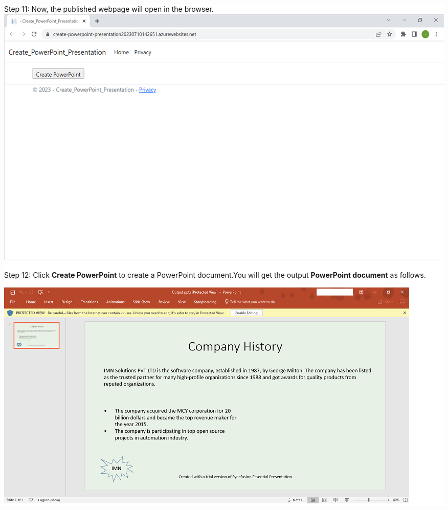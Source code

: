 Step 11: Now, the published webpage will open in the browser. 
![Browser will open after publish](Azure-Images/App-Service-Windows/Browser-Create-PowerPoint-Presentation.png)

Step 12: Click **Create PowerPoint** to create a PowerPoint document.You will get the output **PowerPoint document** as follows.

![Create PowerPoint document in Azure App Service on Linux](Azure-Images/App-Service-Windows/Output-Create-PowerPoint-Presentation.png)
